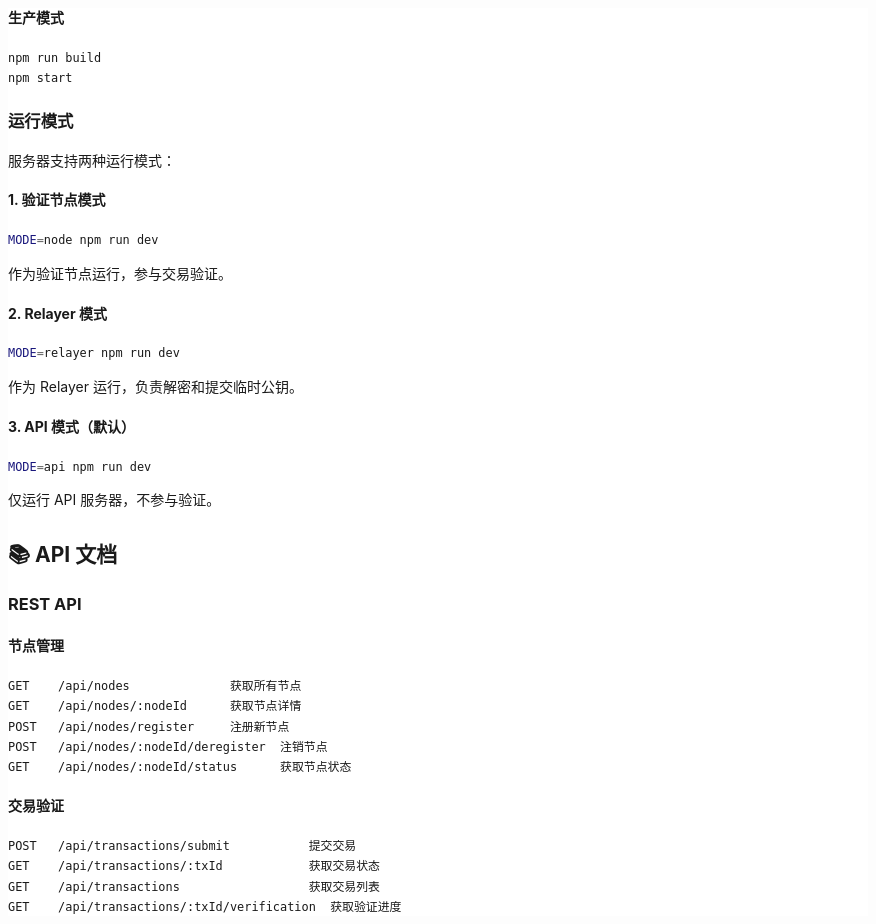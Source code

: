 #### 生产模式

```bash
npm run build
npm start
```

### 运行模式

服务器支持两种运行模式：

#### 1. 验证节点模式

```bash
MODE=node npm run dev
```

作为验证节点运行，参与交易验证。

#### 2. Relayer 模式

```bash
MODE=relayer npm run dev
```

作为 Relayer 运行，负责解密和提交临时公钥。

#### 3. API 模式（默认）

```bash
MODE=api npm run dev
```

仅运行 API 服务器，不参与验证。

## 📚 API 文档

### REST API

#### 节点管理

```
GET    /api/nodes              获取所有节点
GET    /api/nodes/:nodeId      获取节点详情
POST   /api/nodes/register     注册新节点
POST   /api/nodes/:nodeId/deregister  注销节点
GET    /api/nodes/:nodeId/status      获取节点状态
```

#### 交易验证

```
POST   /api/transactions/submit           提交交易
GET    /api/transactions/:txId            获取交易状态
GET    /api/transactions                  获取交易列表
GET    /api/transactions/:txId/verification  获取验证进度
```

